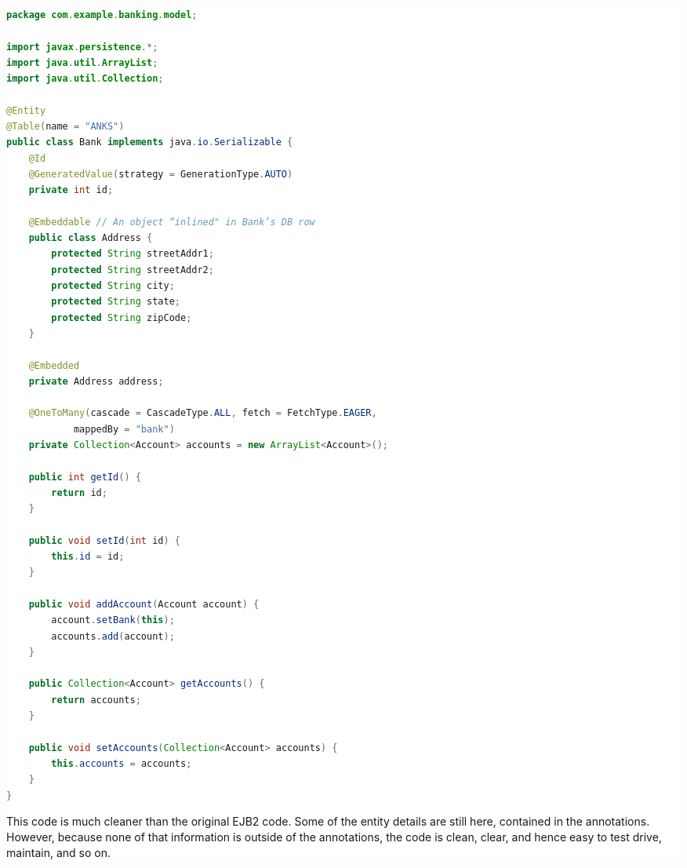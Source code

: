 ```java
package com.example.banking.model;

import javax.persistence.*;
import java.util.ArrayList;
import java.util.Collection;

@Entity
@Table(name = "ANKS")
public class Bank implements java.io.Serializable {
    @Id
    @GeneratedValue(strategy = GenerationType.AUTO)
    private int id;

    @Embeddable // An object “inlined" in Bank’s DB row
    public class Address {
        protected String streetAddr1;
        protected String streetAddr2;
        protected String city;
        protected String state;
        protected String zipCode;
    }

    @Embedded
    private Address address;

    @OneToMany(cascade = CascadeType.ALL, fetch = FetchType.EAGER,
            mappedBy = "bank")
    private Collection<Account> accounts = new ArrayList<Account>();

    public int getId() {
        return id;
    }

    public void setId(int id) {
        this.id = id;
    }

    public void addAccount(Account account) {
        account.setBank(this);
        accounts.add(account);
    }

    public Collection<Account> getAccounts() {
        return accounts;
    }

    public void setAccounts(Collection<Account> accounts) {
        this.accounts = accounts;
    }
}
```
This code is much cleaner than the original EJB2 code. Some of the entity details are still here, contained in the annotations. However, because none of that information is outside of the annotations, the code is clean, clear, and hence easy to test drive, maintain, and so on.
